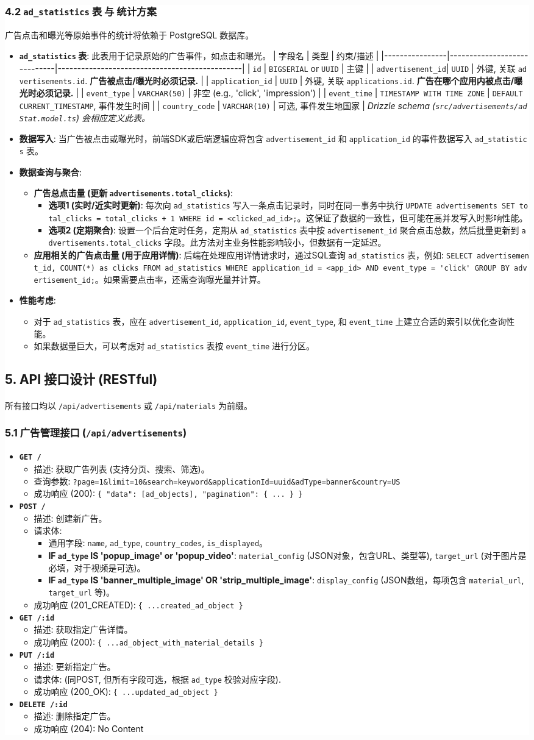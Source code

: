 ### 4.2 `ad_statistics` 表 与 统计方案
广告点击和曝光等原始事件的统计将依赖于 PostgreSQL 数据库。

-   **`ad_statistics` 表**: 此表用于记录原始的广告事件，如点击和曝光。
    | 字段名         | 类型                        | 约束/描述                                     |
    |----------------|-----------------------------|-----------------------------------------------|
    | `id`           | `BIGSERIAL` or `UUID`       | 主键                                          |
    | `advertisement_id`| `UUID`                   | 外键, 关联 `advertisements.id`. **广告被点击/曝光时必须记录.** |
    | `application_id` | `UUID`                   | 外键, 关联 `applications.id`. **广告在哪个应用内被点击/曝光时必须记录.** |
    | `event_type`   | `VARCHAR(50)`               | 非空 (e.g., 'click', 'impression')            |
    | `event_time`   | `TIMESTAMP WITH TIME ZONE`  | `DEFAULT CURRENT_TIMESTAMP`, 事件发生时间     |
    | `country_code` | `VARCHAR(10)`               | 可选, 事件发生地国家                          |
    *Drizzle schema (`src/advertisements/adStat.model.ts`) 会相应定义此表。*

-   **数据写入**: 当广告被点击或曝光时，前端SDK或后端逻辑应将包含 `advertisement_id` 和 `application_id` 的事件数据写入 `ad_statistics` 表。

-   **数据查询与聚合**:
    -   **广告总点击量 (更新 `advertisements.total_clicks`)**: 
        -   **选项1 (实时/近实时更新)**: 每次向 `ad_statistics` 写入一条点击记录时，同时在同一事务中执行 `UPDATE advertisements SET total_clicks = total_clicks + 1 WHERE id = <clicked_ad_id>;`。这保证了数据的一致性，但可能在高并发写入时影响性能。
        -   **选项2 (定期聚合)**: 设置一个后台定时任务，定期从 `ad_statistics` 表中按 `advertisement_id` 聚合点击总数，然后批量更新到 `advertisements.total_clicks` 字段。此方法对主业务性能影响较小，但数据有一定延迟。
    -   **应用相关的广告点击量 (用于应用详情)**: 后端在处理应用详情请求时，通过SQL查询 `ad_statistics` 表，例如: `SELECT advertisement_id, COUNT(*) as clicks FROM ad_statistics WHERE application_id = <app_id> AND event_type = 'click' GROUP BY advertisement_id;`。如果需要点击率，还需查询曝光量并计算。

-   **性能考虑**: 
    -   对于 `ad_statistics` 表，应在 `advertisement_id`, `application_id`, `event_type`, 和 `event_time` 上建立合适的索引以优化查询性能。
    -   如果数据量巨大，可以考虑对 `ad_statistics` 表按 `event_time` 进行分区。

## 5. API 接口设计 (RESTful)

所有接口均以 `/api/advertisements` 或 `/api/materials` 为前缀。

### 5.1 广告管理接口 (`/api/advertisements`)

-   **`GET /`**
    -   描述: 获取广告列表 (支持分页、搜索、筛选)。
    -   查询参数: `?page=1&limit=10&search=keyword&applicationId=uuid&adType=banner&country=US`
    -   成功响应 (200): `{ "data": [ad_objects], "pagination": { ... } }`
-   **`POST /`**
    -   描述: 创建新广告。
    -   请求体:
        -   通用字段: `name`, `ad_type`, `country_codes`, `is_displayed`。
        -   **IF `ad_type` IS 'popup_image' or 'popup_video'**: `material_config` (JSON对象，包含URL、类型等), `target_url` (对于图片是必填，对于视频是可选)。
        -   **IF `ad_type` IS 'banner_multiple_image' OR 'strip_multiple_image'**: `display_config` (JSON数组，每项包含 `material_url`, `target_url` 等)。
    -   成功响应 (201_CREATED): `{ ...created_ad_object }`
-   **`GET /:id`**
    -   描述: 获取指定广告详情。
    -   成功响应 (200): `{ ...ad_object_with_material_details }`
-   **`PUT /:id`**
    -   描述: 更新指定广告。
    -   请求体: (同POST, 但所有字段可选，根据 `ad_type` 校验对应字段).
    -   成功响应 (200_OK): `{ ...updated_ad_object }`
-   **`DELETE /:id`**
    -   描述: 删除指定广告。
    -   成功响应 (204): No Content